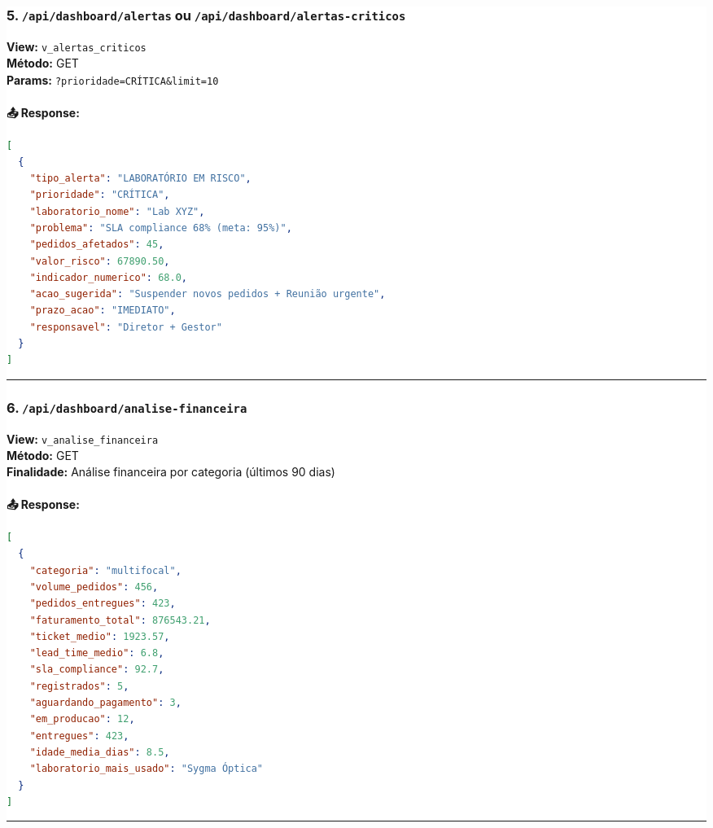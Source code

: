 
### **5. `/api/dashboard/alertas` ou `/api/dashboard/alertas-criticos`**
**View:** `v_alertas_criticos`  
**Método:** GET  
**Params:** `?prioridade=CRÍTICA&limit=10`

#### 📤 Response:
```json
[
  {
    "tipo_alerta": "LABORATÓRIO EM RISCO",
    "prioridade": "CRÍTICA",
    "laboratorio_nome": "Lab XYZ",
    "problema": "SLA compliance 68% (meta: 95%)",
    "pedidos_afetados": 45,
    "valor_risco": 67890.50,
    "indicador_numerico": 68.0,
    "acao_sugerida": "Suspender novos pedidos + Reunião urgente",
    "prazo_acao": "IMEDIATO",
    "responsavel": "Diretor + Gestor"
  }
]
```

---

### **6. `/api/dashboard/analise-financeira`**
**View:** `v_analise_financeira`  
**Método:** GET  
**Finalidade:** Análise financeira por categoria (últimos 90 dias)

#### 📤 Response:
```json
[
  {
    "categoria": "multifocal",
    "volume_pedidos": 456,
    "pedidos_entregues": 423,
    "faturamento_total": 876543.21,
    "ticket_medio": 1923.57,
    "lead_time_medio": 6.8,
    "sla_compliance": 92.7,
    "registrados": 5,
    "aguardando_pagamento": 3,
    "em_producao": 12,
    "entregues": 423,
    "idade_media_dias": 8.5,
    "laboratorio_mais_usado": "Sygma Óptica"
  }
]
```

---